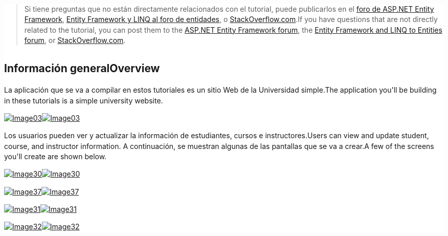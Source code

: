 > <span data-ttu-id="b0c24-135">Si tiene preguntas que no están directamente relacionados con el tutorial, puede publicarlos en el [foro de ASP.NET Entity Framework](https://forums.asp.net/1227.aspx), [Entity Framework y LINQ al foro de entidades](https://social.msdn.microsoft.com/forums/adodotnetentityframework/threads/), o [ StackOverflow.com](http://stackoverflow.com/).</span><span class="sxs-lookup"><span data-stu-id="b0c24-135">If you have questions that are not directly related to the tutorial, you can post them to the [ASP.NET Entity Framework forum](https://forums.asp.net/1227.aspx), the [Entity Framework and LINQ to Entities forum](https://social.msdn.microsoft.com/forums/adodotnetentityframework/threads/), or [StackOverflow.com](http://stackoverflow.com/).</span></span>


## <a name="overview"></a><span data-ttu-id="b0c24-136">Información general</span><span class="sxs-lookup"><span data-stu-id="b0c24-136">Overview</span></span>

<span data-ttu-id="b0c24-137">La aplicación que se va a compilar en estos tutoriales es un sitio Web de la Universidad simple.</span><span class="sxs-lookup"><span data-stu-id="b0c24-137">The application you'll be building in these tutorials is a simple university website.</span></span>

<span data-ttu-id="b0c24-138">[![Image03](the-entity-framework-and-aspnet-getting-started-part-1/_static/image2.png)](the-entity-framework-and-aspnet-getting-started-part-1/_static/image1.png)</span><span class="sxs-lookup"><span data-stu-id="b0c24-138">[![Image03](the-entity-framework-and-aspnet-getting-started-part-1/_static/image2.png)](the-entity-framework-and-aspnet-getting-started-part-1/_static/image1.png)</span></span>

<span data-ttu-id="b0c24-139">Los usuarios pueden ver y actualizar la información de estudiantes, cursos e instructores.</span><span class="sxs-lookup"><span data-stu-id="b0c24-139">Users can view and update student, course, and instructor information.</span></span> <span data-ttu-id="b0c24-140">A continuación, se muestran algunas de las pantallas que se va a crear.</span><span class="sxs-lookup"><span data-stu-id="b0c24-140">A few of the screens you'll create are shown below.</span></span>

<span data-ttu-id="b0c24-141">[![Image30](the-entity-framework-and-aspnet-getting-started-part-1/_static/image4.png)](the-entity-framework-and-aspnet-getting-started-part-1/_static/image3.png)</span><span class="sxs-lookup"><span data-stu-id="b0c24-141">[![Image30](the-entity-framework-and-aspnet-getting-started-part-1/_static/image4.png)](the-entity-framework-and-aspnet-getting-started-part-1/_static/image3.png)</span></span>

<span data-ttu-id="b0c24-142">[![Image37](the-entity-framework-and-aspnet-getting-started-part-1/_static/image6.png)](the-entity-framework-and-aspnet-getting-started-part-1/_static/image5.png)</span><span class="sxs-lookup"><span data-stu-id="b0c24-142">[![Image37](the-entity-framework-and-aspnet-getting-started-part-1/_static/image6.png)](the-entity-framework-and-aspnet-getting-started-part-1/_static/image5.png)</span></span>

<span data-ttu-id="b0c24-143">[![Image31](the-entity-framework-and-aspnet-getting-started-part-1/_static/image8.png)](the-entity-framework-and-aspnet-getting-started-part-1/_static/image7.png)</span><span class="sxs-lookup"><span data-stu-id="b0c24-143">[![Image31](the-entity-framework-and-aspnet-getting-started-part-1/_static/image8.png)](the-entity-framework-and-aspnet-getting-started-part-1/_static/image7.png)</span></span>

<span data-ttu-id="b0c24-144">[![Image32](the-entity-framework-and-aspnet-getting-started-part-1/_static/image10.png)](the-entity-framework-and-aspnet-getting-started-part-1/_static/image9.png)</span><span class="sxs-lookup"><span data-stu-id="b0c24-144">[![Image32](the-entity-framework-and-aspnet-getting-started-part-1/_static/image10.png)](the-entity-framework-and-aspnet-getting-started-part-1/_static/image9.png)</span></span>
